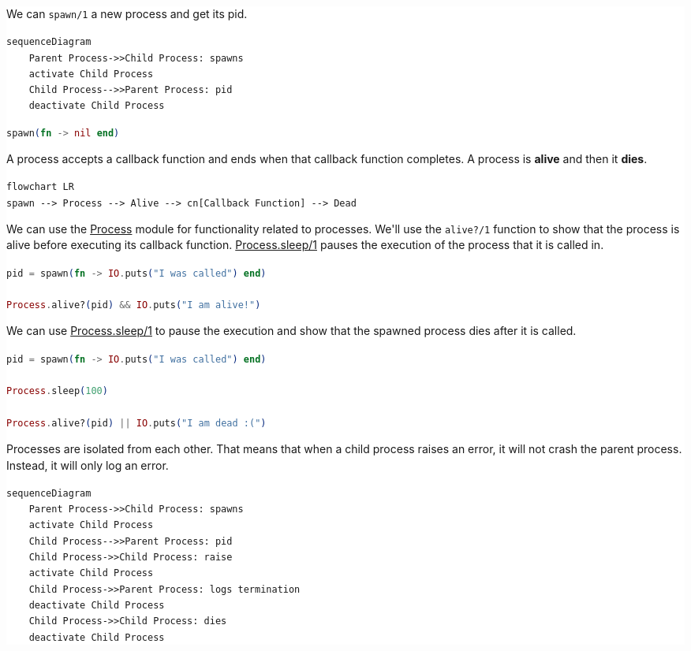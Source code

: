 We can `spawn/1` a new process and get its pid.

```mermaid
sequenceDiagram
    Parent Process->>Child Process: spawns
    activate Child Process
    Child Process-->>Parent Process: pid
    deactivate Child Process
```

```elixir
spawn(fn -> nil end)
```

A process accepts a callback function and ends when that callback function completes.
A process is **alive** and then it **dies**.

```mermaid
flowchart LR
spawn --> Process --> Alive --> cn[Callback Function] --> Dead
```

We can use the [Process](https://hexdocs.pm/elixir/Process.html) module for functionality
related to processes. We'll use the `alive?/1` function to show that the process is alive before executing its callback function. [Process.sleep/1](https://hexdocs.pm/elixir/Process.html#sleep/1) pauses the execution of the process that it is called in.

```elixir
pid = spawn(fn -> IO.puts("I was called") end)

Process.alive?(pid) && IO.puts("I am alive!")
```

We can use [Process.sleep/1](https://hexdocs.pm/elixir/Process.html#sleep/1) to pause the execution and show that the spawned process dies
after it is called.

```elixir
pid = spawn(fn -> IO.puts("I was called") end)

Process.sleep(100)

Process.alive?(pid) || IO.puts("I am dead :(")
```

Processes are isolated from each other. That means that when a child process raises an error, it will not crash the parent process. Instead, it will only log an error.



```mermaid
sequenceDiagram
    Parent Process->>Child Process: spawns
    activate Child Process
    Child Process-->>Parent Process: pid
    Child Process->>Child Process: raise
    activate Child Process
    Child Process->>Parent Process: logs termination
    deactivate Child Process
    Child Process->>Child Process: dies
    deactivate Child Process
```
